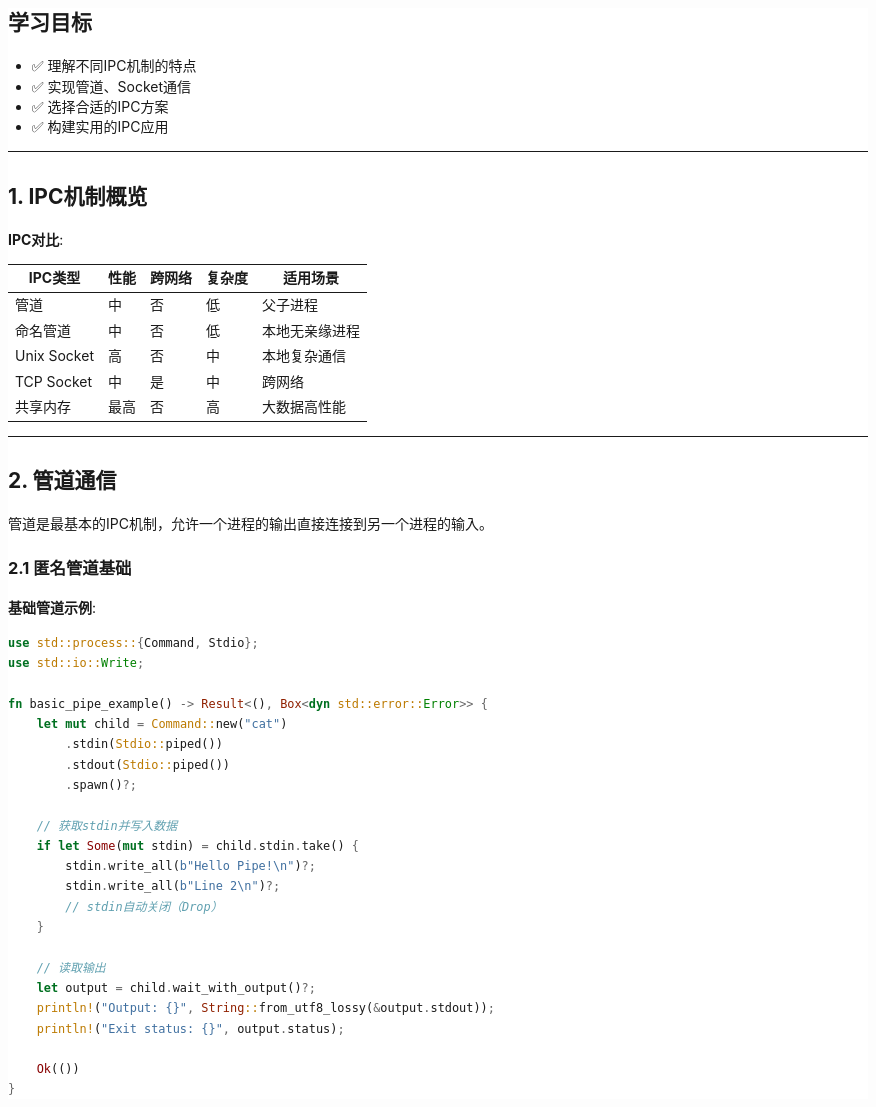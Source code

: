 
## 学习目标

- ✅ 理解不同IPC机制的特点
- ✅ 实现管道、Socket通信
- ✅ 选择合适的IPC方案
- ✅ 构建实用的IPC应用

---

## 1. IPC机制概览

**IPC对比**:

| IPC类型 | 性能 | 跨网络 | 复杂度 | 适用场景 |
|---------|------|--------|--------|---------|
| 管道 | 中 | 否 | 低 | 父子进程 |
| 命名管道 | 中 | 否 | 低 | 本地无亲缘进程 |
| Unix Socket | 高 | 否 | 中 | 本地复杂通信 |
| TCP Socket | 中 | 是 | 中 | 跨网络 |
| 共享内存 | 最高 | 否 | 高 | 大数据高性能 |

---

## 2. 管道通信

管道是最基本的IPC机制，允许一个进程的输出直接连接到另一个进程的输入。

### 2.1 匿名管道基础

**基础管道示例**:

```rust
use std::process::{Command, Stdio};
use std::io::Write;

fn basic_pipe_example() -> Result<(), Box<dyn std::error::Error>> {
    let mut child = Command::new("cat")
        .stdin(Stdio::piped())
        .stdout(Stdio::piped())
        .spawn()?;

    // 获取stdin并写入数据
    if let Some(mut stdin) = child.stdin.take() {
        stdin.write_all(b"Hello Pipe!\n")?;
        stdin.write_all(b"Line 2\n")?;
        // stdin自动关闭（Drop）
    }

    // 读取输出
    let output = child.wait_with_output()?;
    println!("Output: {}", String::from_utf8_lossy(&output.stdout));
    println!("Exit status: {}", output.status);

    Ok(())
}
```

